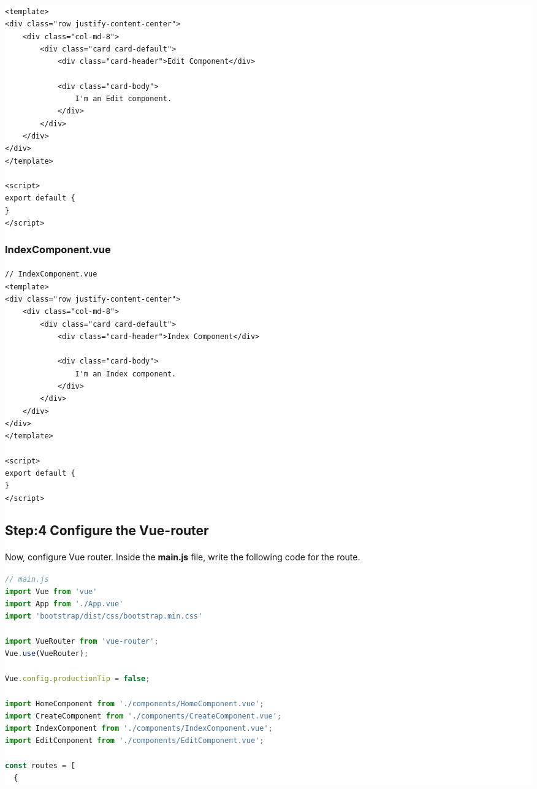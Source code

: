 ```vue
<template>
<div class="row justify-content-center">
    <div class="col-md-8">
        <div class="card card-default">
            <div class="card-header">Edit Component</div>

            <div class="card-body">
                I'm an Edit component.
            </div>
        </div>
    </div>
</div>
</template>

<script>
export default {
}
</script>
```
### IndexComponent.vue
```vue
// IndexComponent.vue
<template>
<div class="row justify-content-center">
    <div class="col-md-8">
        <div class="card card-default">
            <div class="card-header">Index Component</div>

            <div class="card-body">
                I'm an Index component.
            </div>
        </div>
    </div>
</div>
</template>

<script>
export default {
}
</script>
```

## Step:4 Configure the Vue-router
Now, configure Vue router. Inside the **main.js** file, write the following code for the route.
```js
// main.js
import Vue from 'vue'
import App from './App.vue'
import 'bootstrap/dist/css/bootstrap.min.css'

import VueRouter from 'vue-router';
Vue.use(VueRouter);

Vue.config.productionTip = false;

import HomeComponent from './components/HomeComponent.vue';
import CreateComponent from './components/CreateComponent.vue';
import IndexComponent from './components/IndexComponent.vue';
import EditComponent from './components/EditComponent.vue';

const routes = [
  {
```